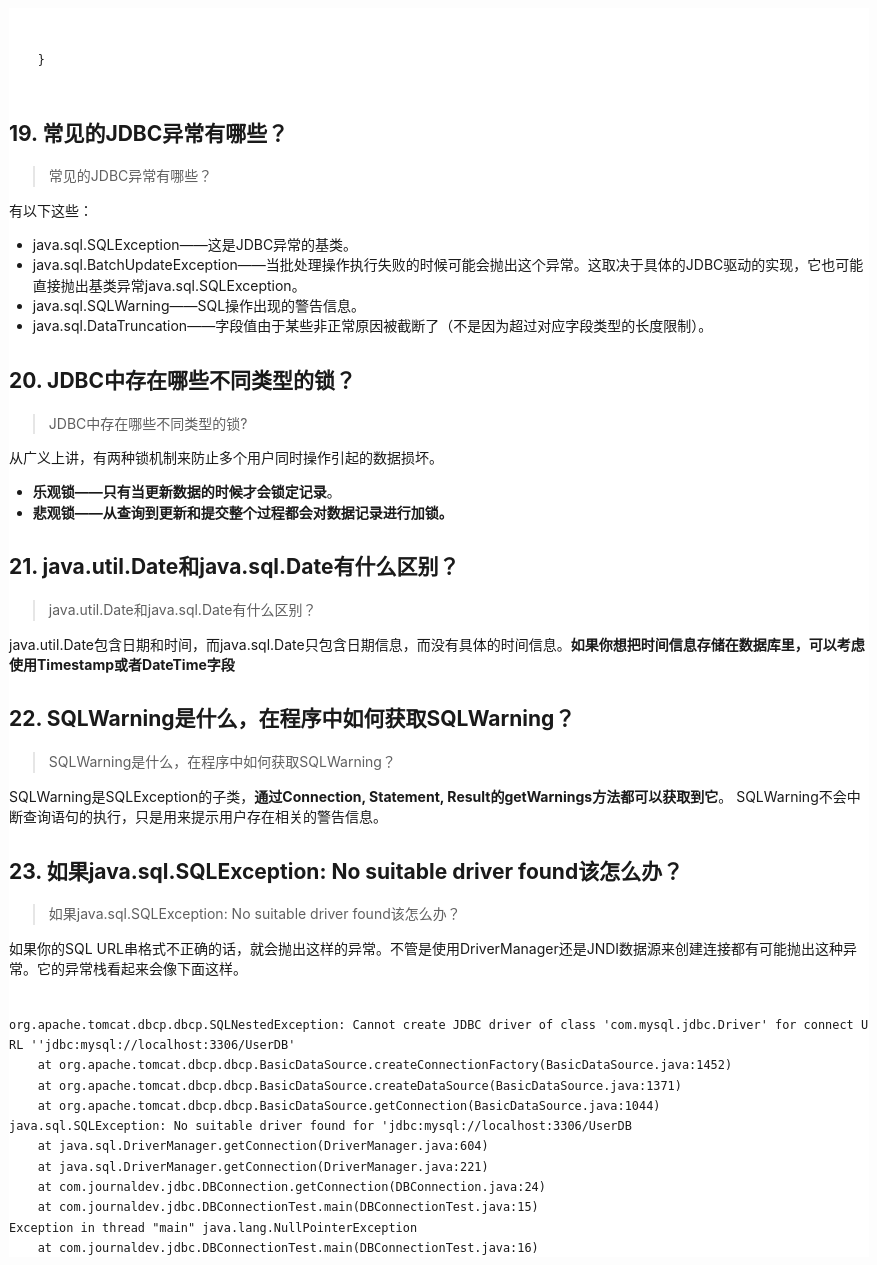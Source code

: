 ```


    }


```

## 19. 常见的JDBC异常有哪些？

> 常见的JDBC异常有哪些？

有以下这些：

- java.sql.SQLException——这是JDBC异常的基类。
- java.sql.BatchUpdateException——当批处理操作执行失败的时候可能会抛出这个异常。这取决于具体的JDBC驱动的实现，它也可能直接抛出基类异常java.sql.SQLException。
- java.sql.SQLWarning——SQL操作出现的警告信息。
- java.sql.DataTruncation——字段值由于某些非正常原因被截断了（不是因为超过对应字段类型的长度限制）。

## 20. JDBC中存在哪些不同类型的锁？

> JDBC中存在哪些不同类型的锁?

从广义上讲，有两种锁机制来防止多个用户同时操作引起的数据损坏。

- **乐观锁——只有当更新数据的时候才会锁定记录**。 
- **悲观锁——从查询到更新和提交整个过程都会对数据记录进行加锁。**

## 21. java.util.Date和java.sql.Date有什么区别？

> java.util.Date和java.sql.Date有什么区别？

java.util.Date包含日期和时间，而java.sql.Date只包含日期信息，而没有具体的时间信息。**如果你想把时间信息存储在数据库里，可以考虑使用Timestamp或者DateTime字段**

## 22. SQLWarning是什么，在程序中如何获取SQLWarning？

> SQLWarning是什么，在程序中如何获取SQLWarning？

SQLWarning是SQLException的子类，**通过Connection, Statement, Result的getWarnings方法都可以获取到它**。 SQLWarning不会中断查询语句的执行，只是用来提示用户存在相关的警告信息。

## 23. 如果java.sql.SQLException: No suitable driver found该怎么办？

> 如果java.sql.SQLException: No suitable driver found该怎么办？

如果你的SQL URL串格式不正确的话，就会抛出这样的异常。不管是使用DriverManager还是JNDI数据源来创建连接都有可能抛出这种异常。它的异常栈看起来会像下面这样。

```

org.apache.tomcat.dbcp.dbcp.SQLNestedException: Cannot create JDBC driver of class 'com.mysql.jdbc.Driver' for connect URL ''jdbc:mysql://localhost:3306/UserDB'
    at org.apache.tomcat.dbcp.dbcp.BasicDataSource.createConnectionFactory(BasicDataSource.java:1452)
    at org.apache.tomcat.dbcp.dbcp.BasicDataSource.createDataSource(BasicDataSource.java:1371)
    at org.apache.tomcat.dbcp.dbcp.BasicDataSource.getConnection(BasicDataSource.java:1044)
java.sql.SQLException: No suitable driver found for 'jdbc:mysql://localhost:3306/UserDB
    at java.sql.DriverManager.getConnection(DriverManager.java:604)
    at java.sql.DriverManager.getConnection(DriverManager.java:221)
    at com.journaldev.jdbc.DBConnection.getConnection(DBConnection.java:24)
    at com.journaldev.jdbc.DBConnectionTest.main(DBConnectionTest.java:15)
Exception in thread "main" java.lang.NullPointerException
    at com.journaldev.jdbc.DBConnectionTest.main(DBConnectionTest.java:16)
```

